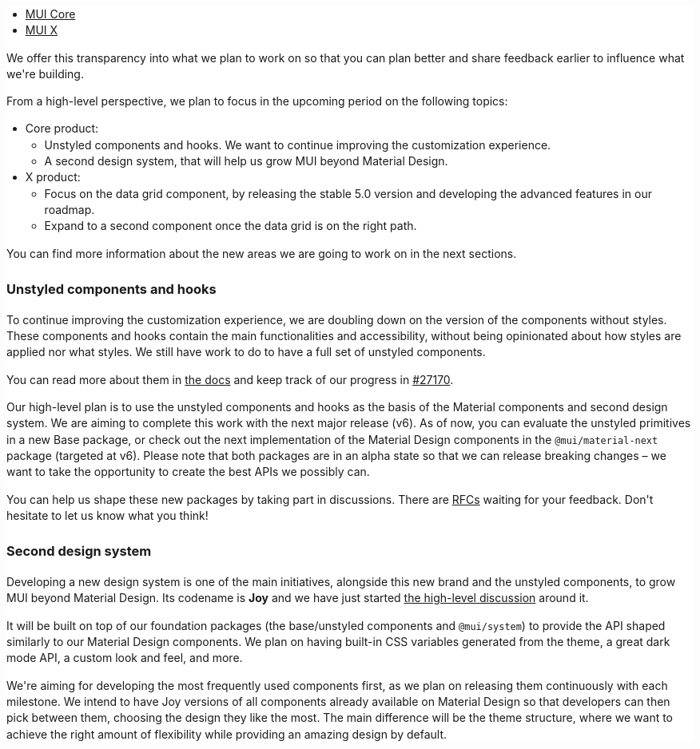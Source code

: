 - [MUI Core](https://github.com/mui/material-ui/projects/25)
- [MUI X](https://github.com/mui/mui-x/projects/1)

We offer this transparency into what we plan to work on so that you can plan better and share feedback earlier to influence what we're building.

From a high-level perspective, we plan to focus in the upcoming period on the following topics:

- Core product:
  - Unstyled components and hooks. We want to continue improving the customization experience.
  - A second design system, that will help us grow MUI beyond Material Design.
- X product:
  - Focus on the data grid component, by releasing the stable 5.0 version and developing the advanced features in our roadmap.
  - Expand to a second component once the data grid is on the right path.

You can find more information about the new areas we are going to work on in the next sections.

### Unstyled components and hooks

To continue improving the customization experience, we are doubling down on the version of the components without styles.
These components and hooks contain the main functionalities and accessibility, without being opinionated about how styles are applied nor what styles.
We still have work to do to have a full set of unstyled components.

You can read more about them in [the docs](/base-ui/getting-started/) and keep track of our progress in [#27170](https://github.com/mui/material-ui/issues/27170).

Our high-level plan is to use the unstyled components and hooks as the basis of the Material components and second design system.
We are aiming to complete this work with the next major release (v6).
As of now, you can evaluate the unstyled primitives in a new Base package, or check out the next implementation of the Material Design components in the `@mui/material-next` package (targeted at v6).
Please note that both packages are in an alpha state so that we can release breaking changes –
we want to take the opportunity to create the best APIs we possibly can.

You can help us shape these new packages by taking part in discussions.
There are [RFCs](https://github.com/mui/material-ui/issues?q=is%3Aopen+label%3Adiscussion+%5BRFC%5D) waiting for your feedback.
Don't hesitate to let us know what you think!

### Second design system

Developing a new design system is one of the main initiatives, alongside this new brand and the unstyled components, to grow MUI beyond Material Design. Its codename is **Joy** and we have just started [the high-level discussion](https://github.com/mui/material-ui/discussions/27803) around it.

It will be built on top of our foundation packages (the base/unstyled components and `@mui/system`) to provide the API shaped similarly to our Material Design components. We plan on having built-in CSS variables generated from the theme, a great dark mode API, a custom look and feel, and more.

We're aiming for developing the most frequently used components first, as we plan on releasing them continuously with each milestone. We intend to have Joy versions of all components already available on Material Design so that developers can then pick between them, choosing the design they like the most. The main difference will be the theme structure, where we want to achieve the right amount of flexibility while providing an amazing design by default.
